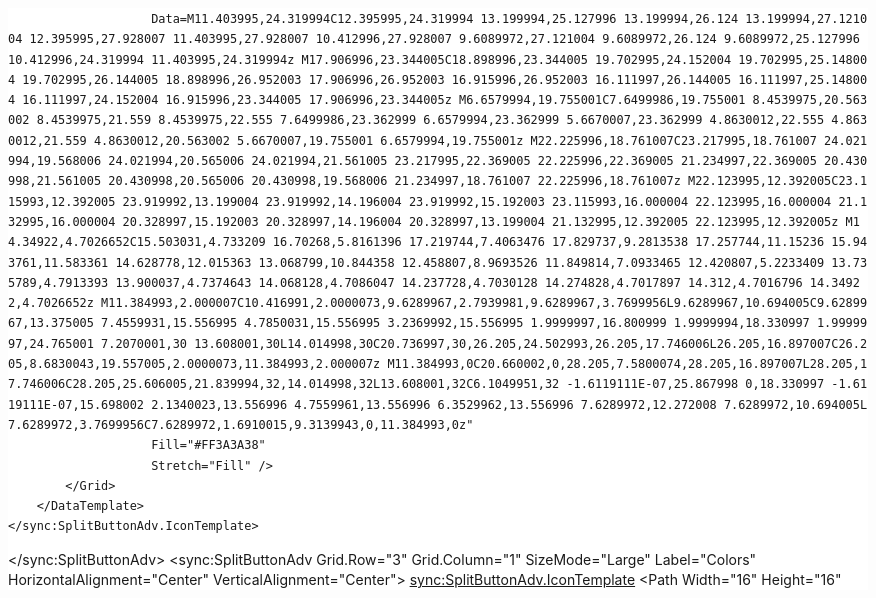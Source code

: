                         Data=M11.403995,24.319994C12.395995,24.319994 13.199994,25.127996 13.199994,26.124 13.199994,27.121004 12.395995,27.928007 11.403995,27.928007 10.412996,27.928007 9.6089972,27.121004 9.6089972,26.124 9.6089972,25.127996 10.412996,24.319994 11.403995,24.319994z M17.906996,23.344005C18.898996,23.344005 19.702995,24.152004 19.702995,25.148004 19.702995,26.144005 18.898996,26.952003 17.906996,26.952003 16.915996,26.952003 16.111997,26.144005 16.111997,25.148004 16.111997,24.152004 16.915996,23.344005 17.906996,23.344005z M6.6579994,19.755001C7.6499986,19.755001 8.4539975,20.563002 8.4539975,21.559 8.4539975,22.555 7.6499986,23.362999 6.6579994,23.362999 5.6670007,23.362999 4.8630012,22.555 4.8630012,21.559 4.8630012,20.563002 5.6670007,19.755001 6.6579994,19.755001z M22.225996,18.761007C23.217995,18.761007 24.021994,19.568006 24.021994,20.565006 24.021994,21.561005 23.217995,22.369005 22.225996,22.369005 21.234997,22.369005 20.430998,21.561005 20.430998,20.565006 20.430998,19.568006 21.234997,18.761007 22.225996,18.761007z M22.123995,12.392005C23.115993,12.392005 23.919992,13.199004 23.919992,14.196004 23.919992,15.192003 23.115993,16.000004 22.123995,16.000004 21.132995,16.000004 20.328997,15.192003 20.328997,14.196004 20.328997,13.199004 21.132995,12.392005 22.123995,12.392005z M14.34922,4.7026652C15.503031,4.733209 16.70268,5.8161396 17.219744,7.4063476 17.829737,9.2813538 17.257744,11.15236 15.943761,11.583361 14.628778,12.015363 13.068799,10.844358 12.458807,8.9693526 11.849814,7.0933465 12.420807,5.2233409 13.735789,4.7913393 13.900037,4.7374643 14.068128,4.7086047 14.237728,4.7030128 14.274828,4.7017897 14.312,4.7016796 14.34922,4.7026652z M11.384993,2.000007C10.416991,2.0000073,9.6289967,2.7939981,9.6289967,3.7699956L9.6289967,10.694005C9.6289967,13.375005 7.4559931,15.556995 4.7850031,15.556995 3.2369992,15.556995 1.9999997,16.800999 1.9999994,18.330997 1.9999997,24.765001 7.2070001,30 13.608001,30L14.014998,30C20.736997,30,26.205,24.502993,26.205,17.746006L26.205,16.897007C26.205,8.6830043,19.557005,2.0000073,11.384993,2.000007z M11.384993,0C20.660002,0,28.205,7.5800074,28.205,16.897007L28.205,17.746006C28.205,25.606005,21.839994,32,14.014998,32L13.608001,32C6.1049951,32 -1.6119111E-07,25.867998 0,18.330997 -1.6119111E-07,15.698002 2.1340023,13.556996 4.7559961,13.556996 6.3529962,13.556996 7.6289972,12.272008 7.6289972,10.694005L7.6289972,3.7699956C7.6289972,1.6910015,9.3139943,0,11.384993,0z"
                        Fill="#FF3A3A38"
                        Stretch="Fill" />
            </Grid>
        </DataTemplate>
    </sync:SplitButtonAdv.IconTemplate>
</sync:SplitButtonAdv>
<sync:SplitButtonAdv Grid.Row="3" Grid.Column="1" SizeMode="Large" Label="Colors" HorizontalAlignment="Center" VerticalAlignment="Center">
    <sync:SplitButtonAdv.IconTemplate>
        <DataTemplate>
            <Grid  x:Name="Save"
                    Width="16"
                    Height="16">
                <Path
                        Width="16"
                        Height="16"